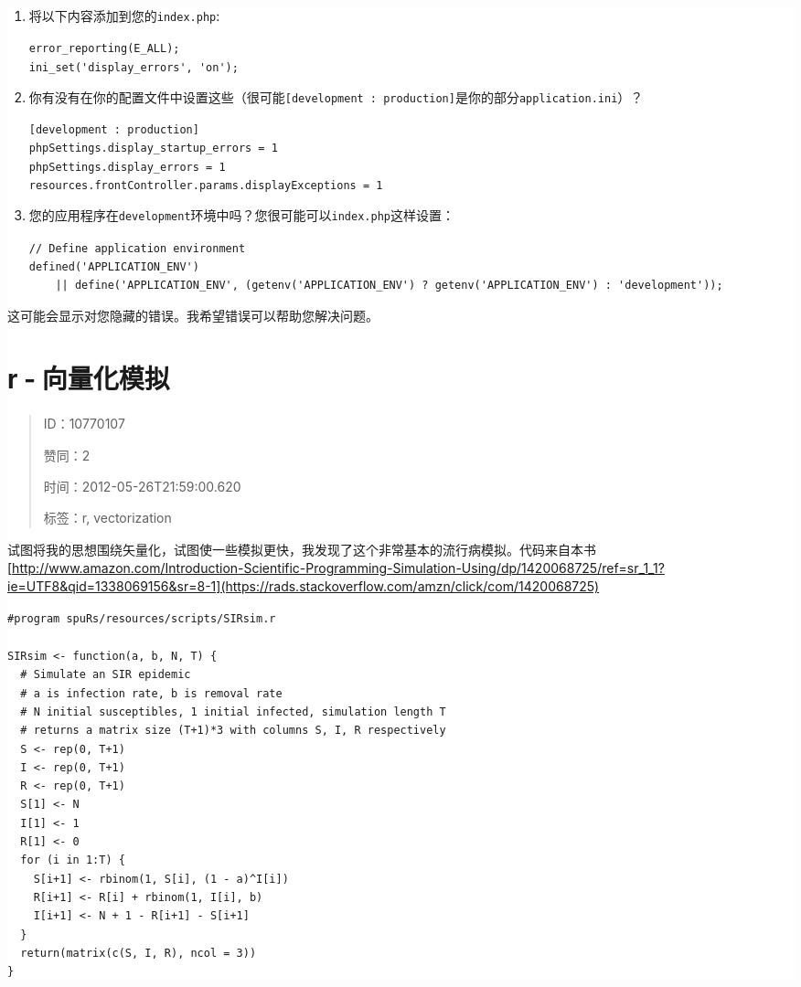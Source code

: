 1.  将以下内容添加到您的`index.php`:

    ```
    error_reporting(E_ALL);
    ini_set('display_errors', 'on'); 
    ```

2.  你有没有在你的配置文件中设置这些（很可能`[development : production]`是你的部分`application.ini`）？

    ```
    [development : production]
    phpSettings.display_startup_errors = 1
    phpSettings.display_errors = 1
    resources.frontController.params.displayExceptions = 1 
    ```

3.  您的应用程序在`development`环境中吗？您很可能可以`index.php`这样设置：

    ```
    // Define application environment
    defined('APPLICATION_ENV')
        || define('APPLICATION_ENV', (getenv('APPLICATION_ENV') ? getenv('APPLICATION_ENV') : 'development')); 
    ```

这可能会显示对您隐藏的错误。我希望错误可以帮助您解决问题。

# r - 向量化模拟

> ID：10770107
> 
> 赞同：2
> 
> 时间：2012-05-26T21:59:00.620
> 
> 标签：r, vectorization

试图将我的思想围绕矢量化，试图使一些模拟更快，我发现了这个非常基本的流行病模拟。代码来自本书[http://www.amazon.com/Introduction-Scientific-Programming-Simulation-Using/dp/1420068725/ref=sr_1_1?ie=UTF8&qid=1338069156&sr=8-1](https://rads.stackoverflow.com/amzn/click/com/1420068725)

```
#program spuRs/resources/scripts/SIRsim.r

SIRsim <- function(a, b, N, T) {
  # Simulate an SIR epidemic
  # a is infection rate, b is removal rate
  # N initial susceptibles, 1 initial infected, simulation length T
  # returns a matrix size (T+1)*3 with columns S, I, R respectively
  S <- rep(0, T+1)
  I <- rep(0, T+1)
  R <- rep(0, T+1)
  S[1] <- N
  I[1] <- 1
  R[1] <- 0
  for (i in 1:T) {
    S[i+1] <- rbinom(1, S[i], (1 - a)^I[i])
    R[i+1] <- R[i] + rbinom(1, I[i], b)
    I[i+1] <- N + 1 - R[i+1] - S[i+1]
  }
  return(matrix(c(S, I, R), ncol = 3))
} 
```
